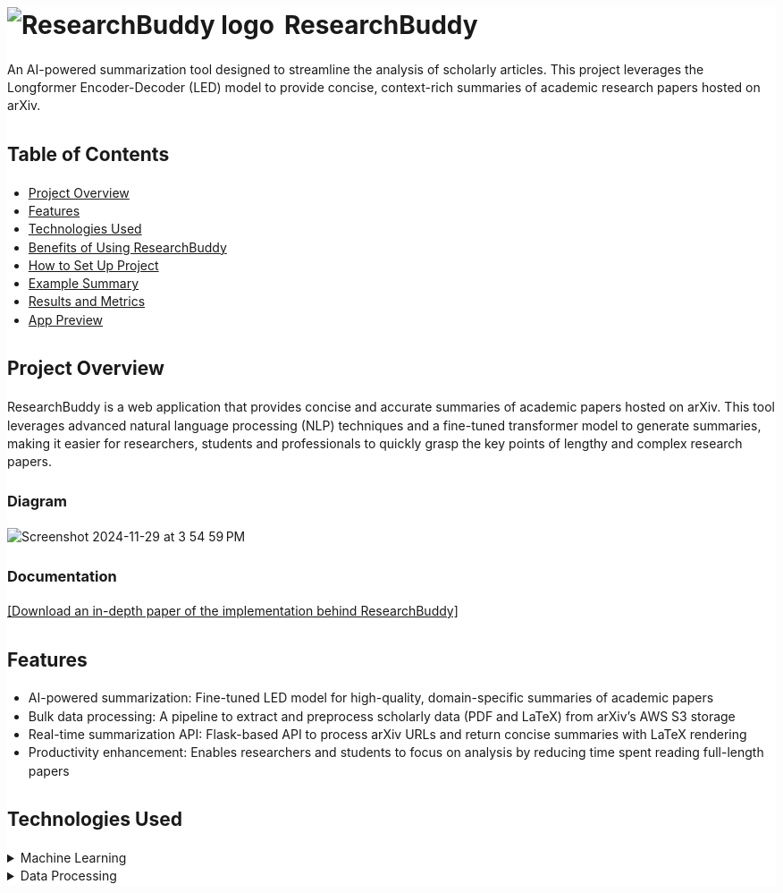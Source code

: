 # <img height="30" alt="ResearchBuddy logo" src="https://github.com/user-attachments/assets/4a6fdead-9b7f-42c9-8d30-8893e5860a28"> &ThinSpace;ResearchBuddy

An AI-powered summarization tool designed to streamline the analysis of scholarly articles. This project leverages the Longformer Encoder-Decoder (LED) model to provide concise, context-rich summaries of academic research papers hosted on arXiv.

## Table of Contents
- [Project Overview](#project-overview)
- [Features](#features)
- [Technologies Used](#technologies-used)
- [Benefits of Using ResearchBuddy](#benefits-of-using-researchbuddy)
- [How to Set Up Project](#how-to-set-up-project)
- [Example Summary](#example-summary)
- [Results and Metrics](#results-and-metrics)
- [App Preview](#app-preview)

## Project Overview

ResearchBuddy is a web application that provides concise and accurate summaries of academic papers hosted on arXiv. This tool leverages advanced natural language processing (NLP) techniques and a fine-tuned transformer model to generate summaries, making it easier for researchers, students and professionals to quickly grasp the key points of lengthy and complex research papers.

### Diagram
<img width="1216" alt="Screenshot 2024-11-29 at 3 54 59 PM" src="https://github.com/user-attachments/assets/bc183e47-b342-4878-8c6f-42a8e608ad3c">

### Documentation
[[Download an in-depth paper of the implementation behind ResearchBuddy]](https://github.com/user-attachments/files/17963556/Scholarly.Article.AI.Summarizer.5.pdf)

## Features

- AI-powered summarization: Fine-tuned LED model for high-quality, domain-specific summaries of academic papers
- Bulk data processing: A pipeline to extract and preprocess scholarly data (PDF and LaTeX) from arXiv’s AWS S3 storage
- Real-time summarization API: Flask-based API to process arXiv URLs and return concise summaries with LaTeX rendering
- Productivity enhancement: Enables researchers and students to focus on analysis by reducing time spent reading full-length papers

## Technologies Used

<details><summary>Machine Learning</summary></details>

<details><summary>Data Processing</summary></details>
